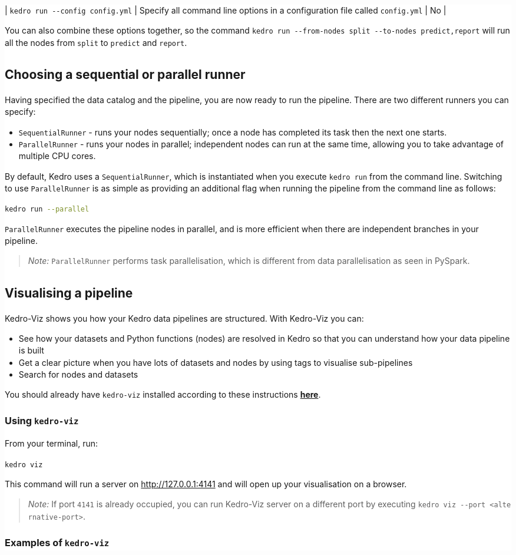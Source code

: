 | `kedro run --config config.yml`                       | Specify all command line options in a configuration file called `config.yml`    | No                        |

You can also combine these options together, so the command `kedro run --from-nodes split --to-nodes predict,report` will run all the nodes from `split` to `predict` and `report`.

## Choosing a sequential or parallel runner

Having specified the data catalog and the pipeline, you are now ready to run the pipeline. There are two different runners you can specify:

* `SequentialRunner` - runs your nodes sequentially; once a node has completed its task then the next one starts.
* `ParallelRunner` - runs your nodes in parallel; independent nodes can run at the same time, allowing you to take advantage of multiple CPU cores.

By default, Kedro uses a `SequentialRunner`, which is instantiated when you execute `kedro run` from the command line. Switching to use `ParallelRunner` is as simple as providing an additional flag when running the pipeline from the command line as follows:

```bash
kedro run --parallel
```

`ParallelRunner` executes the pipeline nodes in parallel, and is more efficient when there are independent branches in your pipeline.

> *Note:* `ParallelRunner` performs task parallelisation, which is different from data parallelisation as seen in PySpark.

## Visualising a pipeline

Kedro-Viz shows you how your Kedro data pipelines are structured. With Kedro-Viz you can:
 - See how your datasets and Python functions (nodes) are resolved in Kedro so that you can understand how your data pipeline is built
 - Get a clear picture when you have lots of datasets and nodes by using tags to visualise sub-pipelines
 - Search for nodes and datasets

 You should already have `kedro-viz` installed according to these instructions [**here**](https://kedro.readthedocs.io/en/stable/03_tutorial/06_visualise_pipeline.html).

### Using `kedro-viz`

From your terminal, run:

```
kedro viz
```

This command will run a server on http://127.0.0.1:4141 and will open up your visualisation on a browser.

> *Note:* If port `4141` is already occupied, you can run Kedro-Viz server on a different port by executing `kedro viz --port <alternative-port>`.

### Examples of `kedro-viz`
